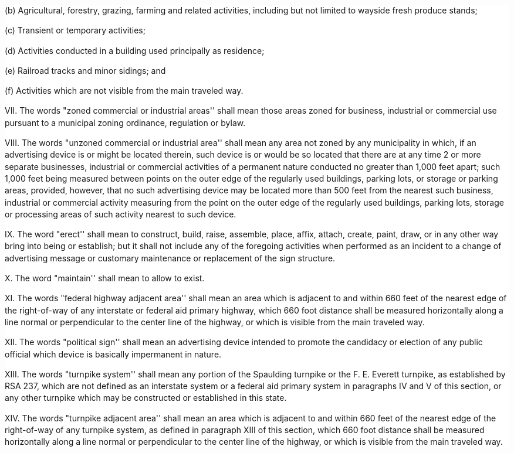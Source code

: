  (b) Agricultural, forestry, grazing, farming and related
activities, including but not limited to wayside fresh produce stands;
                                             
 (c) Transient or temporary activities;
                                             
 (d) Activities conducted in a building used principally as
residence;
                                             
 (e) Railroad tracks and minor sidings; and
                                             
 (f) Activities which are not visible from the main traveled way.
                                             
 VII. The words "zoned commercial or industrial areas'' shall mean
those areas zoned for business, industrial or commercial use pursuant to
a municipal zoning ordinance, regulation or bylaw.
                                             
 VIII. The words "unzoned commercial or industrial area'' shall mean
any area not zoned by any municipality in which, if an advertising
device is or might be located therein, such device is or would be so
located that there are at any time 2 or more separate businesses,
industrial or commercial activities of a permanent nature conducted no
greater than 1,000 feet apart; such 1,000 feet being measured between
points on the outer edge of the regularly used buildings, parking lots,
or storage or parking areas, provided, however, that no such advertising
device may be located more than 500 feet from the nearest such business,
industrial or commercial activity measuring from the point on the outer
edge of the regularly used buildings, parking lots, storage or
processing areas of such activity nearest to such device.
                                             
 IX. The word "erect'' shall mean to construct, build, raise,
assemble, place, affix, attach, create, paint, draw, or in any other way
bring into being or establish; but it shall not include any of the
foregoing activities when performed as an incident to a change of
advertising message or customary maintenance or replacement of the sign
structure.
                                             
 X. The word "maintain'' shall mean to allow to exist.
                                             
 XI. The words "federal highway adjacent area'' shall mean an area
which is adjacent to and within 660 feet of the nearest edge of the
right-of-way of any interstate or federal aid primary highway, which 660
foot distance shall be measured horizontally along a line normal or
perpendicular to the center line of the highway, or which is visible
from the main traveled way.
                                             
 XII. The words "political sign'' shall mean an advertising device
intended to promote the candidacy or election of any public official
which device is basically impermanent in nature.
                                             
 XIII. The words "turnpike system'' shall mean any portion of the
Spaulding turnpike or the F. E. Everett turnpike, as established by RSA
237, which are not defined as an interstate system or a federal aid
primary system in paragraphs IV and V of this section, or any other
turnpike which may be constructed or established in this state.
                                             
 XIV. The words "turnpike adjacent area'' shall mean an area which is
adjacent to and within 660 feet of the nearest edge of the right-of-way
of any turnpike system, as defined in paragraph XIII of this section,
which 660 foot distance shall be measured horizontally along a line
normal or perpendicular to the center line of the highway, or which is
visible from the main traveled way.
                                             
